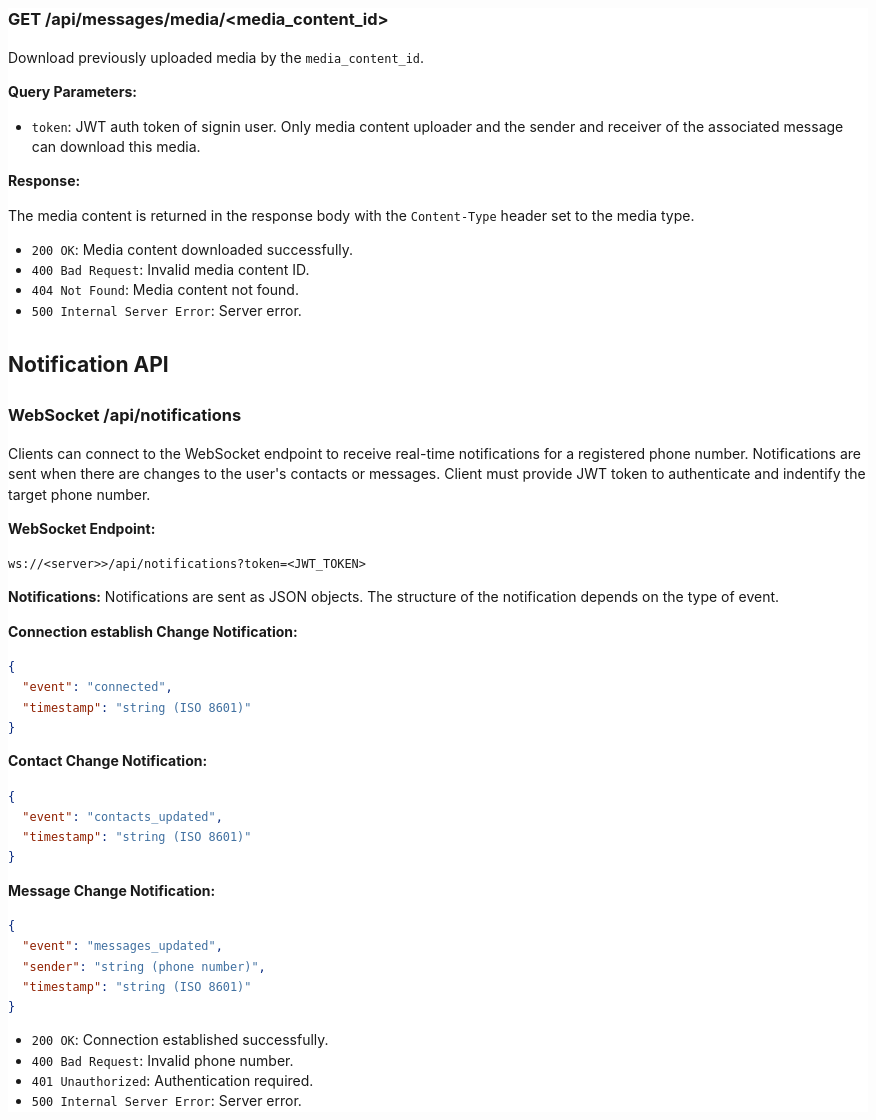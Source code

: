 ### GET /api/messages/media/<media_content_id>
Download previously uploaded media by the `media_content_id`.

**Query Parameters:**
- `token`: JWT auth token of signin user. Only media content uploader and the sender and receiver of the associated message can download this media.

**Response:**

The media content is returned in the response body with the `Content-Type` header set to the media type.

- `200 OK`: Media content downloaded successfully.
- `400 Bad Request`: Invalid media content ID.
- `404 Not Found`: Media content not found.
- `500 Internal Server Error`: Server error.

## Notification API

### WebSocket /api/notifications

Clients can connect to the WebSocket endpoint to receive real-time notifications for a registered phone number. Notifications are sent when there are changes to the user's contacts or messages. Client must provide JWT token to authenticate and indentify the target phone number.

**WebSocket Endpoint:**
```
ws://<server>>/api/notifications?token=<JWT_TOKEN>
```

**Notifications:**
Notifications are sent as JSON objects. The structure of the notification depends on the type of event.

**Connection establish Change Notification:**
```json
{
  "event": "connected",
  "timestamp": "string (ISO 8601)"
}
```

**Contact Change Notification:**
```json
{
  "event": "contacts_updated",
  "timestamp": "string (ISO 8601)"
}
```

**Message Change Notification:**
```json
{
  "event": "messages_updated",
  "sender": "string (phone number)",
  "timestamp": "string (ISO 8601)"
}
```

- `200 OK`: Connection established successfully.
- `400 Bad Request`: Invalid phone number.
- `401 Unauthorized`: Authentication required.
- `500 Internal Server Error`: Server error.
